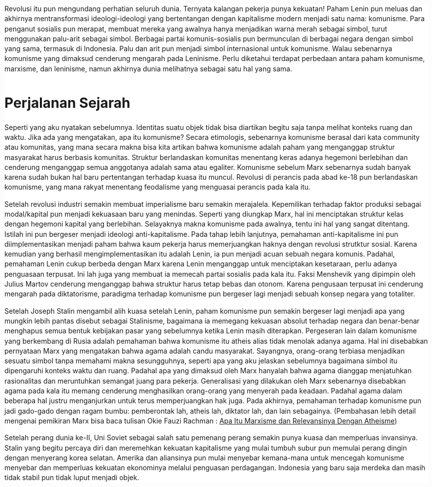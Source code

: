 Revolusi itu pun mengundang perhatian seluruh dunia. Ternyata kalangan pekerja punya kekuatan! Paham Lenin pun meluas dan akhirnya mentransformasi ideologi-ideologi yang bertentangan dengan kapitalisme modern menjadi satu nama: komunisme. Para penganut sosialis pun merapat, membuat mereka yang awalnya hanya menjadikan warna merah sebagai simbol, turut menggunakan palu-arit sebagai simbol. Berbagai partai komunis-sosialis pun bermunculan di berbagai negara dengan simbol yang sama, termasuk di Indonesia. Palu dan arit pun menjadi simbol internasional untuk komunisme. Walau sebenarnya komunisme yang dimaksud cenderung mengarah pada Leninisme. Perlu diketahui terdapat perbedaan antara paham komunisme, marxisme, dan leninisme, namun akhirnya dunia melihatnya sebagai satu hal yang sama.

# Perjalanan Sejarah

Seperti yang aku nyatakan sebelumnya. Identitas suatu objek tidak bisa diartikan begitu saja tanpa melihat konteks ruang dan waktu. Jika ada yang mengatakan, apa itu komunisme? Secara etimologis, sebenarnya komunisme berasal dari kata community atau komunitas, yang mana secara makna bisa kita artikan bahwa komunisme adalah paham yang menganggap struktur masyarakat harus berbasis komunitas. Struktur berlandaskan komunitas menentang keras adanya hegemoni berlebihan dan cenderung menganggap semua anggotanya adalah sama atau egaliter. Komunisme sebelum Marx sebenarnya sudah banyak karena sudah bukan hal baru pertentangan terhadap kuasa itu muncul. Revolusi di perancis pada abad ke-18 pun berlandaskan komunisme, yang mana rakyat menentang feodalisme yang menguasai perancis pada kala itu.

Setelah revolusi industri semakin membuat imperialisme baru semakin merajalela. Kepemilikan terhadap faktor produksi sebagai modal/kapital pun menjadi kekuasaan baru yang menindas. Seperti yang diungkap Marx, hal ini menciptakan struktur kelas dengan hegemoni kapital yang berlebihan. Selayaknya makna komunisme pada awalnya, tentu ini hal yang sangat ditentang. Istilah ini pun bergeser menjadi ideologi anti-kapitalisme. Pada tahap lebih lanjutnya, pemahaman anti-kapitalisme ini pun diimplementasikan menjadi paham bahwa kaum pekerja harus memerjuangkan haknya dengan revolusi strutktur sosial. Karena kemudian yang berhasil mengimplementasikan itu adalah Lenin, ia pun menjadi acuan sebuah negara komunis. Padahal, pemahaman Lenin cukup berbeda dengan Marx karena Lenin menganggap untuk menciptakan kesetaraan, perlu adanya penguasaan terpusat. Ini lah juga yang membuat ia memecah partai sosialis pada kala itu. Faksi Menshevik yang dipimpin oleh Julius Martov cenderung menganggap bahwa struktur harus tetap bebas dan otonom. Karena pengusaan terpusat ini cenderung mengarah pada diktatorisme, paradigma terhadap komunisme pun bergeser lagi menjadi sebuah konsep negara yang totaliter.
 
Setelah Joseph Stalin mengambil alih kuasa setelah Lenin, paham komunisme pun semakin bergeser lagi menjadi apa yang mungkin lebih pantas disebut sebagai Stalinisme, bagaimana ia memegang kekuasan absolut terhadap negara dan benar-benar menghapus semua bentuk kebijakan pasar yang sebelumnya ketika Lenin masih diterapkan. Pergeseran lain dalam komunisme yang berkembang di Rusia adalah pemahaman bahwa komunisme itu atheis alias tidak menolak adanya agama. Hal ini disebabkan pernyataan Marx yang mengatakan bahwa agama adalah candu masyarakat. Sayangnya, orang-orang terbiasa menjadikan sesuatu simbol tanpa memahami makna sesungguhnya, seperti apa yang aku jelaskan sebelumnya bagaimana simbol itu dipengaruhi konteks waktu dan ruang. Padahal apa yang dimaksud oleh Marx hanyalah bahwa agama dianggap menjatuhkan rasionalitas dan meruntuhkan semangat juang para pekerja. Generalisasi yang dilakukan oleh Marx sebenarnya disebabkan agama pada kala itu memang cenderung menghasilkan orang-orang yang menyerah pada keadaan. Padahal agama dalam beberapa hal justru menganjurkan untuk terus memperjuangkan hak juga. Pada akhirnya, pemahaman terhadap komunisme pun jadi gado-gado dengan ragam bumbu: pemberontak lah, atheis lah, diktator lah, dan lain sebagainya. (Pembahasan lebih detail mengenai pemikiran Marx bisa baca tulisan Okie Fauzi Rachman :  [Apa Itu Marxisme dan Relevansinya Dengan Atheisme][10])

[10]: https://www.facebook.com/notes/okie-fauzi-rachman/apa-itu-marxisme-dan-relevansinya-dengan-atheisme/10151804439620980

Setelah perang dunia ke-II, Uni Soviet sebagai salah satu pemenang perang semakin punya kuasa dan memperluas invansinya. Stalin yang begitu percaya diri dan meremehkan kekuatan kapitalisme yang mulai tumbuh subur pun memulai perang dingin dengan menyerang korea selatan. Amerika dan aliansinya pun mulai menyebar kemana-mana untuk mencegah komunisme menyebar dan memperluas kekuatan ekonominya melalui penguasan perdagangan. Indonesia yang baru saja merdeka dan masih tidak stabil pun tidak luput menjadi objek.


[1]: http://medan.tribunnews.com/2016/05/09/ikan-pki-ditangkap-di-jogja
[2]: http://kaltim.tribunnews.com/2016/05/10/bila-ada-yang-menggunakan-atribut-pki-laporkan
[3]: http://megapolitan.kompas.com/read/2016/05/10/08360691/Saat.Kaus.Band.Metal.Dikira.Lambang.Palu.Arit.PKI
[4]: http://batampos.co.id/2016/05/10/ormas-pemuda-batam-siap-ganyang-gerakan-pki/
[5]: http://jatim.metrotvnews.com/peristiwa/VNnxz37k-atribut-pki-beredar-dprd-jatim-masyarakat-harus-bersatu-lawan-pki
[6]: http://berita.suaramerdeka.com/smcetak/mui-ingatkan-bahaya-gerakan-pki/
[7]: http://nasional.sindonews.com/read/1107335/12/fkppi-tegaskan-pemerintah-jangan-minta-maaf-kepada-pki-1462858651
[8]: http://regional.kompas.com/read/2016/05/09/06440011/Dandim.Pamekasan.Instruksikan.Tangkap.Pengguna.Atribut.PKI
[9]: http://nasional.rimanews.com/keamanan/read/20160510/279437/Politikus-PPP-Palu-Arit-Itu-PKI-Jangan-Dibiarkan-
[11]: http://www.berdikarionline.com/kronologis-pelarangan-festival-belok-kiri/
[12]: https://nasional.tempo.co/read/news/2016/03/24/078756530/larang-monolog-tan-malaka-fpi-dia-tokoh-komunis
[13]: https://beritagar.id/artikel/berita/perkara-pembubaran-acara-lady-fast-di-yogyakarta
[14]: https://nasional.tempo.co/read/news/2016/04/03/058759345/fpi-bubarkan-diskusi-yang-digelar-hmi
[15]: http://sekilaskendari.blogspot.co.id/2016/05/kronologi-pembubaran-acara-world-press.html
[16]: http://portalkbr.com/05-2016/panitia__dari_awal_polisi_menekan_kami_batalkan_acara_alf_2016/80976.html